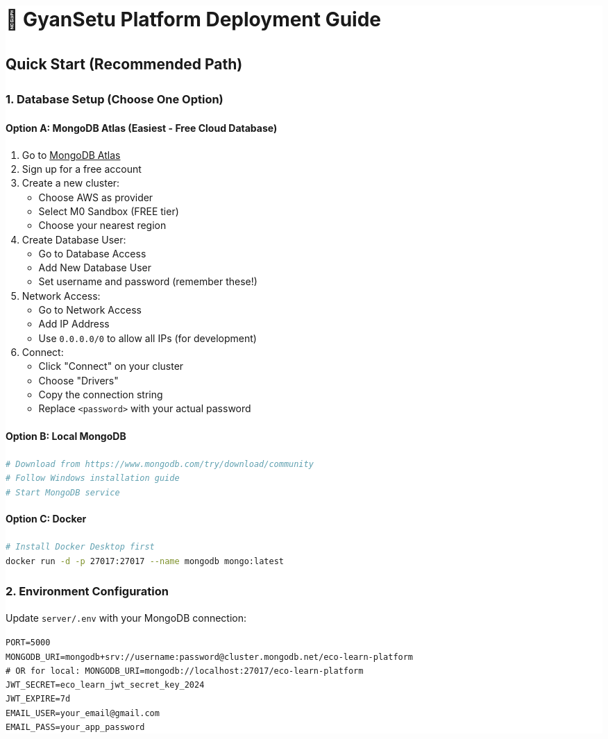 # 🚀 GyanSetu Platform Deployment Guide

## Quick Start (Recommended Path)

### 1. Database Setup (Choose One Option)

#### Option A: MongoDB Atlas (Easiest - Free Cloud Database)
1. Go to [MongoDB Atlas](https://www.mongodb.com/cloud/atlas)
2. Sign up for a free account
3. Create a new cluster:
   - Choose AWS as provider
   - Select M0 Sandbox (FREE tier)
   - Choose your nearest region
4. Create Database User:
   - Go to Database Access
   - Add New Database User
   - Set username and password (remember these!)
5. Network Access:
   - Go to Network Access
   - Add IP Address
   - Use `0.0.0.0/0` to allow all IPs (for development)
6. Connect:
   - Click "Connect" on your cluster
   - Choose "Drivers"
   - Copy the connection string
   - Replace `<password>` with your actual password

#### Option B: Local MongoDB
```bash
# Download from https://www.mongodb.com/try/download/community
# Follow Windows installation guide
# Start MongoDB service
```

#### Option C: Docker
```bash
# Install Docker Desktop first
docker run -d -p 27017:27017 --name mongodb mongo:latest
```

### 2. Environment Configuration

Update `server/.env` with your MongoDB connection:

```env
PORT=5000
MONGODB_URI=mongodb+srv://username:password@cluster.mongodb.net/eco-learn-platform
# OR for local: MONGODB_URI=mongodb://localhost:27017/eco-learn-platform
JWT_SECRET=eco_learn_jwt_secret_key_2024
JWT_EXPIRE=7d
EMAIL_USER=your_email@gmail.com
EMAIL_PASS=your_app_password
```
